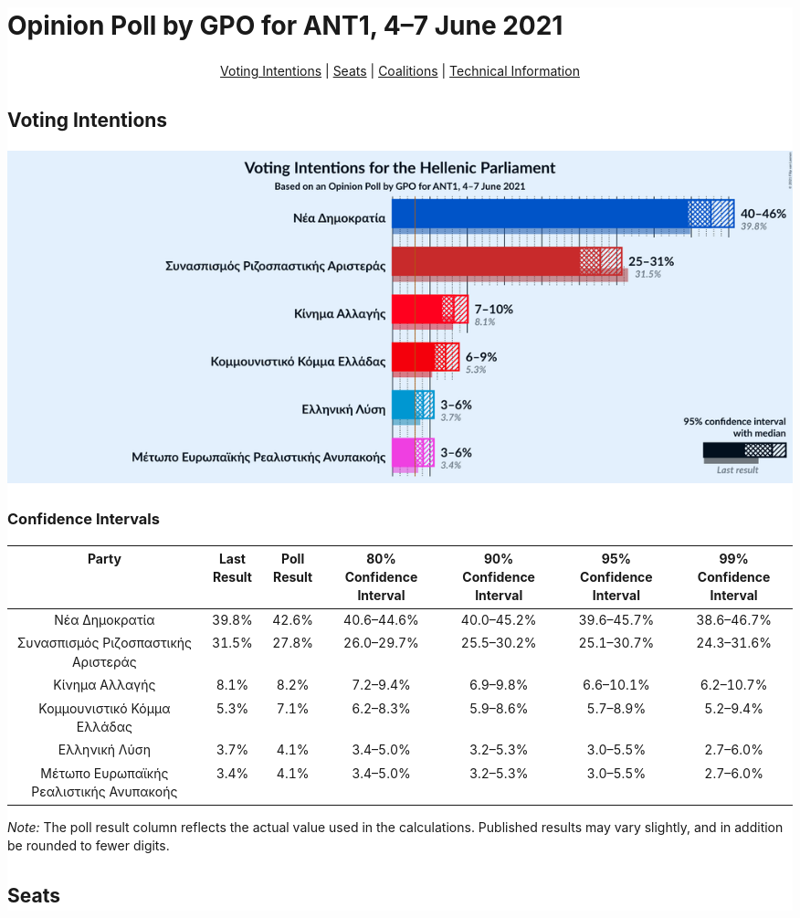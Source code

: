 # Opinion Poll by GPO for ANT1, 4–7 June 2021

<p align="center"><a href="#voting-intentions">Voting Intentions</a> | <a href="#seats">Seats</a> | <a href="#coalitions">Coalitions</a> | <a href="#technical-information">Technical Information</a></p>

## Voting Intentions

![Graph with voting intentions not yet produced](2021-06-07-GPO.png "Voting Intentions")

### Confidence Intervals

| Party | Last Result | Poll Result | 80% Confidence Interval | 90% Confidence Interval | 95% Confidence Interval | 99% Confidence Interval |
|:-----:|:-----------:|:-----------:|:-----------------------:|:-----------------------:|:-----------------------:|:-----------------------:|
| Νέα Δημοκρατία | 39.8% | 42.6% | 40.6–44.6% |40.0–45.2% |39.6–45.7% |38.6–46.7% |
| Συνασπισμός Ριζοσπαστικής Αριστεράς | 31.5% | 27.8% | 26.0–29.7% |25.5–30.2% |25.1–30.7% |24.3–31.6% |
| Κίνημα Αλλαγής | 8.1% | 8.2% | 7.2–9.4% |6.9–9.8% |6.6–10.1% |6.2–10.7% |
| Κομμουνιστικό Κόμμα Ελλάδας | 5.3% | 7.1% | 6.2–8.3% |5.9–8.6% |5.7–8.9% |5.2–9.4% |
| Ελληνική Λύση | 3.7% | 4.1% | 3.4–5.0% |3.2–5.3% |3.0–5.5% |2.7–6.0% |
| Μέτωπο Ευρωπαϊκής Ρεαλιστικής Ανυπακοής | 3.4% | 4.1% | 3.4–5.0% |3.2–5.3% |3.0–5.5% |2.7–6.0% |

*Note:* The poll result column reflects the actual value used in the calculations. Published results may vary slightly, and in addition be rounded to fewer digits.

## Seats
